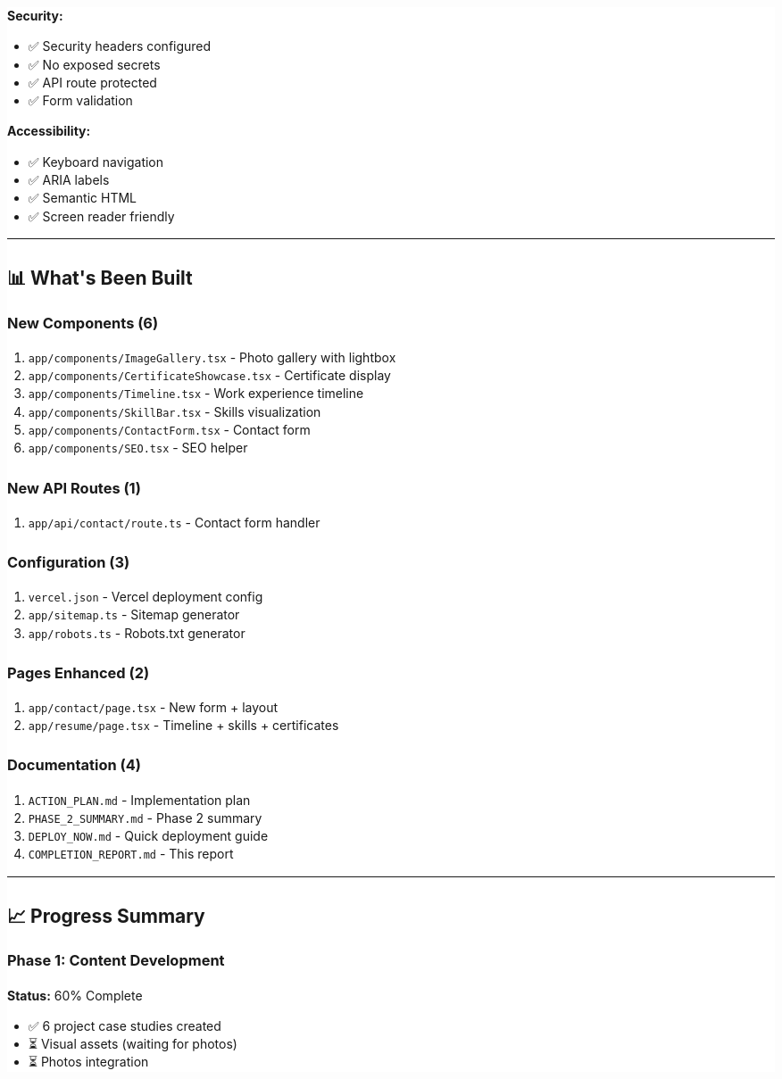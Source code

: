 **Security:**
- ✅ Security headers configured
- ✅ No exposed secrets
- ✅ API route protected
- ✅ Form validation

**Accessibility:**
- ✅ Keyboard navigation
- ✅ ARIA labels
- ✅ Semantic HTML
- ✅ Screen reader friendly

---

## 📊 What's Been Built

### New Components (6)
1. `app/components/ImageGallery.tsx` - Photo gallery with lightbox
2. `app/components/CertificateShowcase.tsx` - Certificate display
3. `app/components/Timeline.tsx` - Work experience timeline
4. `app/components/SkillBar.tsx` - Skills visualization
5. `app/components/ContactForm.tsx` - Contact form
6. `app/components/SEO.tsx` - SEO helper

### New API Routes (1)
1. `app/api/contact/route.ts` - Contact form handler

### Configuration (3)
1. `vercel.json` - Vercel deployment config
2. `app/sitemap.ts` - Sitemap generator
3. `app/robots.ts` - Robots.txt generator

### Pages Enhanced (2)
1. `app/contact/page.tsx` - New form + layout
2. `app/resume/page.tsx` - Timeline + skills + certificates

### Documentation (4)
1. `ACTION_PLAN.md` - Implementation plan
2. `PHASE_2_SUMMARY.md` - Phase 2 summary
3. `DEPLOY_NOW.md` - Quick deployment guide
4. `COMPLETION_REPORT.md` - This report

---

## 📈 Progress Summary

### Phase 1: Content Development
**Status:** 60% Complete
- ✅ 6 project case studies created
- ⏳ Visual assets (waiting for photos)
- ⏳ Photos integration
